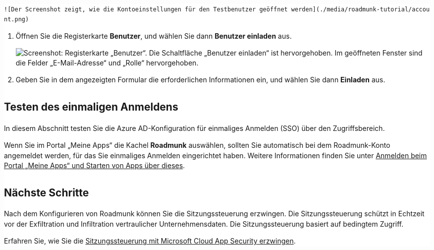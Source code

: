     ![Der Screenshot zeigt, wie die Kontoeinstellungen für den Testbenutzer geöffnet werden](./media/roadmunk-tutorial/account.png)

1. Öffnen Sie die Registerkarte **Benutzer**, und wählen Sie dann **Benutzer einladen** aus.

    ![Screenshot: Registerkarte „Benutzer“. Die Schaltfläche „Benutzer einladen“ ist hervorgehoben. Im geöffneten Fenster sind die Felder „E-Mail-Adresse“ und „Rolle“ hervorgehoben.](./media/roadmunk-tutorial/create-user.png)

1. Geben Sie in dem angezeigten Formular die erforderlichen Informationen ein, und wählen Sie dann **Einladen** aus.


## <a name="test-sso"></a>Testen des einmaligen Anmeldens 

In diesem Abschnitt testen Sie die Azure AD-Konfiguration für einmaliges Anmelden (SSO) über den Zugriffsbereich.

Wenn Sie im Portal „Meine Apps“ die Kachel **Roadmunk** auswählen, sollten Sie automatisch bei dem Roadmunk-Konto angemeldet werden, für das Sie einmaliges Anmelden eingerichtet haben. Weitere Informationen finden Sie unter [Anmelden beim Portal „Meine Apps“ und Starten von Apps über dieses](https://support.microsoft.com/account-billing/sign-in-and-start-apps-from-the-my-apps-portal-2f3b1bae-0e5a-4a86-a33e-876fbd2a4510).

## <a name="next-steps"></a>Nächste Schritte

Nach dem Konfigurieren von Roadmunk können Sie die Sitzungssteuerung erzwingen. Die Sitzungssteuerung schützt in Echtzeit vor der Exfiltration und Infiltration vertraulicher Unternehmensdaten. Die Sitzungssteuerung basiert auf bedingtem Zugriff. 

Erfahren Sie, wie Sie die [Sitzungssteuerung mit Microsoft Cloud App Security erzwingen](/cloud-app-security/proxy-deployment-any-app).